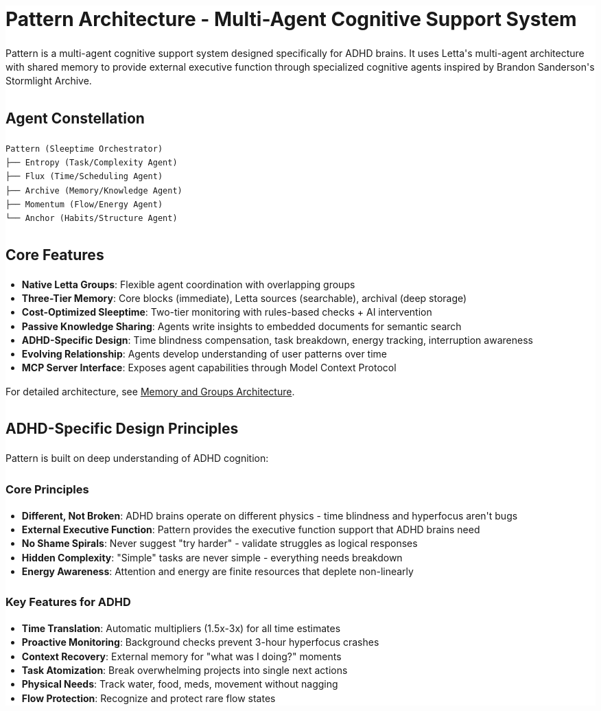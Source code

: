 # Pattern Architecture - Multi-Agent Cognitive Support System

Pattern is a multi-agent cognitive support system designed specifically for ADHD brains. It uses Letta's multi-agent architecture with shared memory to provide external executive function through specialized cognitive agents inspired by Brandon Sanderson's Stormlight Archive.

## Agent Constellation

```
Pattern (Sleeptime Orchestrator)
├── Entropy (Task/Complexity Agent)
├── Flux (Time/Scheduling Agent)
├── Archive (Memory/Knowledge Agent)
├── Momentum (Flow/Energy Agent)
└── Anchor (Habits/Structure Agent)
```


## Core Features
- **Native Letta Groups**: Flexible agent coordination with overlapping groups
- **Three-Tier Memory**: Core blocks (immediate), Letta sources (searchable), archival (deep storage)
- **Cost-Optimized Sleeptime**: Two-tier monitoring with rules-based checks + AI intervention
- **Passive Knowledge Sharing**: Agents write insights to embedded documents for semantic search
- **ADHD-Specific Design**: Time blindness compensation, task breakdown, energy tracking, interruption awareness
- **Evolving Relationship**: Agents develop understanding of user patterns over time
- **MCP Server Interface**: Exposes agent capabilities through Model Context Protocol

For detailed architecture, see [Memory and Groups Architecture](./MEMORY_AND_GROUPS.md).

## ADHD-Specific Design Principles

Pattern is built on deep understanding of ADHD cognition:

### Core Principles
- **Different, Not Broken**: ADHD brains operate on different physics - time blindness and hyperfocus aren't bugs
- **External Executive Function**: Pattern provides the executive function support that ADHD brains need
- **No Shame Spirals**: Never suggest "try harder" - validate struggles as logical responses
- **Hidden Complexity**: "Simple" tasks are never simple - everything needs breakdown
- **Energy Awareness**: Attention and energy are finite resources that deplete non-linearly

### Key Features for ADHD
- **Time Translation**: Automatic multipliers (1.5x-3x) for all time estimates
- **Proactive Monitoring**: Background checks prevent 3-hour hyperfocus crashes
- **Context Recovery**: External memory for "what was I doing?" moments
- **Task Atomization**: Break overwhelming projects into single next actions
- **Physical Needs**: Track water, food, meds, movement without nagging
- **Flow Protection**: Recognize and protect rare flow states
